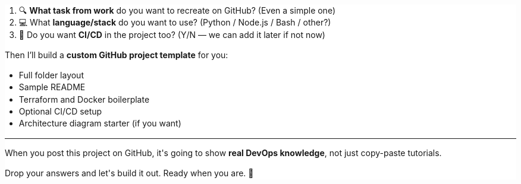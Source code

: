 1. 🔍 **What task from work** do you want to recreate on GitHub? (Even a simple one)
2. 💻 What **language/stack** do you want to use? (Python / Node.js / Bash / other?)
3. 🔁 Do you want **CI/CD** in the project too? (Y/N — we can add it later if not now)

Then I’ll build a **custom GitHub project template** for you:

* Full folder layout
* Sample README
* Terraform and Docker boilerplate
* Optional CI/CD setup
* Architecture diagram starter (if you want)

---

When you post this project on GitHub, it's going to show **real DevOps knowledge**, not just copy-paste tutorials.

Drop your answers and let's build it out. Ready when you are. 💪